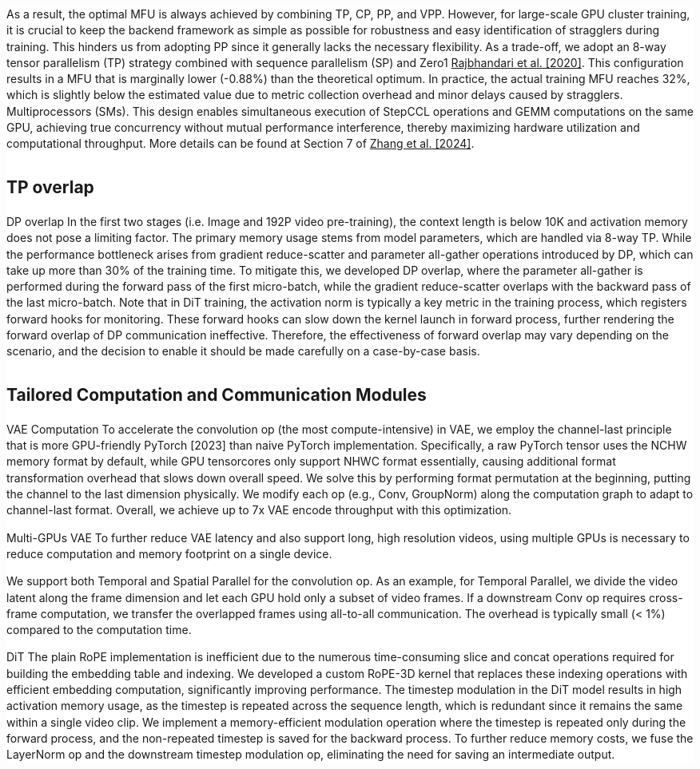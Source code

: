 As a result, the optimal MFU is always achieved by combining TP, CP, PP, and VPP. However, for large-scale GPU cluster training, it is crucial to keep the backend framework as simple as possible for robustness and easy identification of stragglers during training. This hinders us from adopting PP since it generally lacks the necessary flexibility. As a trade-off, we adopt an 8-way tensor parallelism (TP) strategy combined with sequence parallelism (SP) and Zero1 [Rajbhandari et al. [2020]](#b30). This configuration results in a MFU that is marginally lower (-0.88%) than the theoretical optimum. In practice, the actual training MFU reaches 32%, which is slightly below the estimated value due to metric collection overhead and minor delays caused by stragglers. Multiprocessors (SMs). This design enables simultaneous execution of StepCCL operations and GEMM computations on the same GPU, achieving true concurrency without mutual performance interference, thereby maximizing hardware utilization and computational throughput. More details can be found at Section 7 of [Zhang et al. [2024]](#b31).

## TP overlap

DP overlap In the first two stages (i.e. Image and 192P video pre-training), the context length is below 10K and activation memory does not pose a limiting factor. The primary memory usage stems from model parameters, which are handled via 8-way TP. While the performance bottleneck arises from gradient reduce-scatter and parameter all-gather operations introduced by DP, which can take up more than 30% of the training time. To mitigate this, we developed DP overlap, where the parameter all-gather is performed during the forward pass of the first micro-batch, while the gradient reduce-scatter overlaps with the backward pass of the last micro-batch. Note that in DiT training, the activation norm is typically a key metric in the training process, which registers forward hooks for monitoring. These forward hooks can slow down the kernel launch in forward process, further rendering the forward overlap of DP communication ineffective. Therefore, the effectiveness of forward overlap may vary depending on the scenario, and the decision to enable it should be made carefully on a case-by-case basis.

## Tailored Computation and Communication Modules

VAE Computation To accelerate the convolution op (the most compute-intensive) in VAE, we employ the channel-last principle that is more GPU-friendly PyTorch [2023] than naive PyTorch implementation. Specifically, a raw PyTorch tensor uses the NCHW memory format by default, while GPU tensorcores only support NHWC format essentially, causing additional format transformation overhead that slows down overall speed. We solve this by performing format permutation at the beginning, putting the channel to the last dimension physically. We modify each op (e.g., Conv, GroupNorm) along the computation graph to adapt to channel-last format. Overall, we achieve up to 7x VAE encode throughput with this optimization.

Multi-GPUs VAE To further reduce VAE latency and also support long, high resolution videos, using multiple GPUs is necessary to reduce computation and memory footprint on a single device.

We support both Temporal and Spatial Parallel for the convolution op. As an example, for Temporal Parallel, we divide the video latent along the frame dimension and let each GPU hold only a subset of video frames. If a downstream Conv op requires cross-frame computation, we transfer the overlapped frames using all-to-all communication. The overhead is typically small (< 1%) compared to the computation time.

DiT The plain RoPE implementation is inefficient due to the numerous time-consuming slice and concat operations required for building the embedding table and indexing. We developed a custom RoPE-3D kernel that replaces these indexing operations with efficient embedding computation, significantly improving performance. The timestep modulation in the DiT model results in high activation memory usage, as the timestep is repeated across the sequence length, which is redundant since it remains the same within a single video clip. We implement a memory-efficient modulation operation where the timestep is repeated only during the forward process, and the non-repeated timestep is saved for the backward process. To further reduce memory costs, we fuse the LayerNorm op and the downstream timestep modulation op, eliminating the need for saving an intermediate output.
